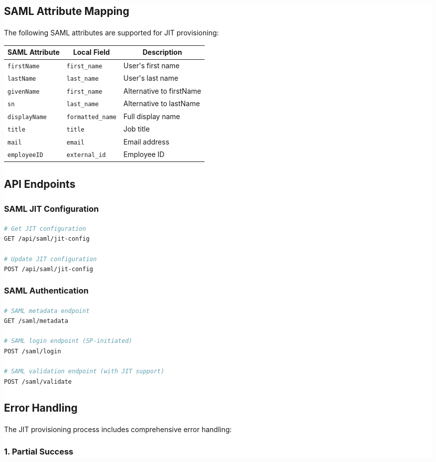 ## SAML Attribute Mapping

The following SAML attributes are supported for JIT provisioning:

| SAML Attribute | Local Field | Description |
|---------------|-------------|-------------|
| `firstName` | `first_name` | User's first name |
| `lastName` | `last_name` | User's last name |
| `givenName` | `first_name` | Alternative to firstName |
| `sn` | `last_name` | Alternative to lastName |
| `displayName` | `formatted_name` | Full display name |
| `title` | `title` | Job title |
| `mail` | `email` | Email address |
| `employeeID` | `external_id` | Employee ID |

## API Endpoints

### SAML JIT Configuration

```bash
# Get JIT configuration
GET /api/saml/jit-config

# Update JIT configuration  
POST /api/saml/jit-config
```

### SAML Authentication

```bash
# SAML metadata endpoint
GET /saml/metadata

# SAML login endpoint (SP-initiated)
POST /saml/login

# SAML validation endpoint (with JIT support)
POST /saml/validate
```

## Error Handling

The JIT provisioning process includes comprehensive error handling:

### 1. Partial Success
